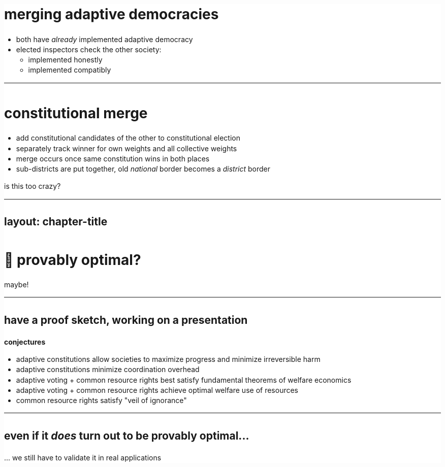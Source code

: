 
# merging adaptive democracies

- both have *already* implemented adaptive democracy
- elected inspectors check the other society:
  - implemented honestly
  - implemented compatibly



---

# constitutional merge

- add constitutional candidates of the other to constitutional election
- separately track winner for own weights and all collective weights
- merge occurs once same constitution wins in both places
- sub-districts are put together, old *national* border becomes a *district* border

<v-click>

is this too crazy?

</v-click>

---
layout: chapter-title
---

# 📖 provably optimal?

maybe!

---

## have a proof sketch, working on a presentation

**conjectures**

- adaptive constitutions allow societies to maximize progress and minimize irreversible harm
- adaptive constitutions minimize coordination overhead
- adaptive voting + common resource rights best satisfy fundamental theorems of welfare economics
- adaptive voting + common resource rights achieve optimal welfare use of resources
- common resource rights satisfy "veil of ignorance"

---

## even if it *does* turn out to be provably optimal...

<v-clicks>

... we still have to validate it in real applications
